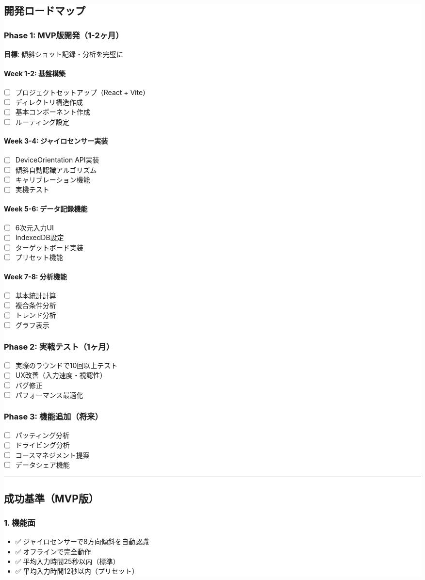 ## 開発ロードマップ

### Phase 1: MVP版開発（1-2ヶ月）
**目標**: 傾斜ショット記録・分析を完璧に

#### Week 1-2: 基盤構築
- [ ] プロジェクトセットアップ（React + Vite）
- [ ] ディレクトリ構造作成
- [ ] 基本コンポーネント作成
- [ ] ルーティング設定

#### Week 3-4: ジャイロセンサー実装
- [ ] DeviceOrientation API実装
- [ ] 傾斜自動認識アルゴリズム
- [ ] キャリブレーション機能
- [ ] 実機テスト

#### Week 5-6: データ記録機能
- [ ] 6次元入力UI
- [ ] IndexedDB設定
- [ ] ターゲットボード実装
- [ ] プリセット機能

#### Week 7-8: 分析機能
- [ ] 基本統計計算
- [ ] 複合条件分析
- [ ] トレンド分析
- [ ] グラフ表示

### Phase 2: 実戦テスト（1ヶ月）
- [ ] 実際のラウンドで10回以上テスト
- [ ] UX改善（入力速度・視認性）
- [ ] バグ修正
- [ ] パフォーマンス最適化

### Phase 3: 機能追加（将来）
- [ ] パッティング分析
- [ ] ドライビング分析
- [ ] コースマネジメント提案
- [ ] データシェア機能

---

## 成功基準（MVP版）

### 1. 機能面
- ✅ ジャイロセンサーで8方向傾斜を自動認識
- ✅ オフラインで完全動作
- ✅ 平均入力時間25秒以内（標準）
- ✅ 平均入力時間12秒以内（プリセット）
